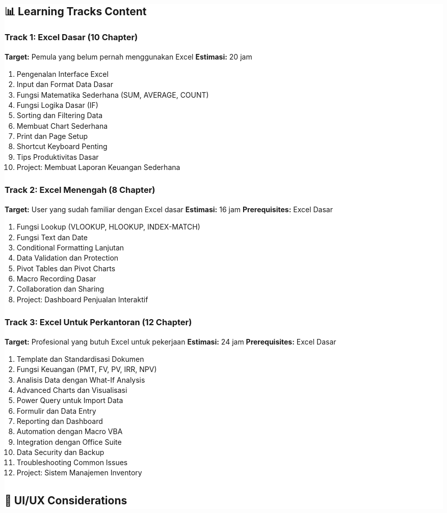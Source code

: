 ## 📊 Learning Tracks Content

### Track 1: Excel Dasar (10 Chapter)
**Target:** Pemula yang belum pernah menggunakan Excel
**Estimasi:** 20 jam

1. Pengenalan Interface Excel
2. Input dan Format Data Dasar
3. Fungsi Matematika Sederhana (SUM, AVERAGE, COUNT)
4. Fungsi Logika Dasar (IF)
5. Sorting dan Filtering Data
6. Membuat Chart Sederhana
7. Print dan Page Setup
8. Shortcut Keyboard Penting
9. Tips Produktivitas Dasar
10. Project: Membuat Laporan Keuangan Sederhana

### Track 2: Excel Menengah (8 Chapter)
**Target:** User yang sudah familiar dengan Excel dasar
**Estimasi:** 16 jam
**Prerequisites:** Excel Dasar

1. Fungsi Lookup (VLOOKUP, HLOOKUP, INDEX-MATCH)
2. Fungsi Text dan Date
3. Conditional Formatting Lanjutan
4. Data Validation dan Protection
5. Pivot Tables dan Pivot Charts
6. Macro Recording Dasar
7. Collaboration dan Sharing
8. Project: Dashboard Penjualan Interaktif

### Track 3: Excel Untuk Perkantoran (12 Chapter)
**Target:** Profesional yang butuh Excel untuk pekerjaan
**Estimasi:** 24 jam
**Prerequisites:** Excel Dasar

1. Template dan Standardisasi Dokumen
2. Fungsi Keuangan (PMT, FV, PV, IRR, NPV)
3. Analisis Data dengan What-If Analysis
4. Advanced Charts dan Visualisasi
5. Power Query untuk Import Data
6. Formulir dan Data Entry
7. Reporting dan Dashboard
8. Automation dengan Macro VBA
9. Integration dengan Office Suite
10. Data Security dan Backup
11. Troubleshooting Common Issues
12. Project: Sistem Manajemen Inventory

## 🎨 UI/UX Considerations
